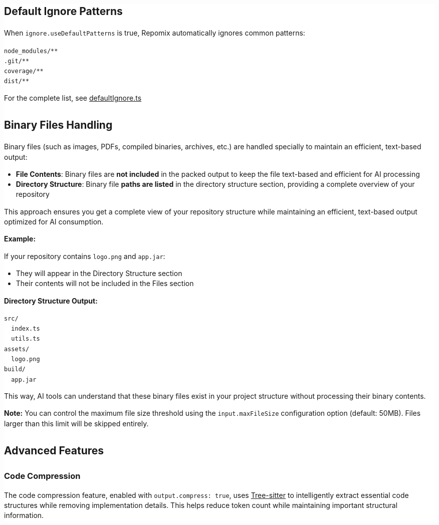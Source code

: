 ## Default Ignore Patterns

When `ignore.useDefaultPatterns` is true, Repomix automatically ignores common patterns:
```text
node_modules/**
.git/**
coverage/**
dist/**
```

For the complete list, see [defaultIgnore.ts](https://github.com/yamadashy/repomix/blob/main/src/config/defaultIgnore.ts)

## Binary Files Handling

Binary files (such as images, PDFs, compiled binaries, archives, etc.) are handled specially to maintain an efficient, text-based output:

- **File Contents**: Binary files are **not included** in the packed output to keep the file text-based and efficient for AI processing
- **Directory Structure**: Binary file **paths are listed** in the directory structure section, providing a complete overview of your repository

This approach ensures you get a complete view of your repository structure while maintaining an efficient, text-based output optimized for AI consumption.

**Example:**

If your repository contains `logo.png` and `app.jar`:
- They will appear in the Directory Structure section
- Their contents will not be included in the Files section

**Directory Structure Output:**
```
src/
  index.ts
  utils.ts
assets/
  logo.png
build/
  app.jar
```

This way, AI tools can understand that these binary files exist in your project structure without processing their binary contents.

**Note:** You can control the maximum file size threshold using the `input.maxFileSize` configuration option (default: 50MB). Files larger than this limit will be skipped entirely.

## Advanced Features

### Code Compression

The code compression feature, enabled with `output.compress: true`, uses [Tree-sitter](https://github.com/tree-sitter/tree-sitter) to intelligently extract essential code structures while removing implementation details. This helps reduce token count while maintaining important structural information.
